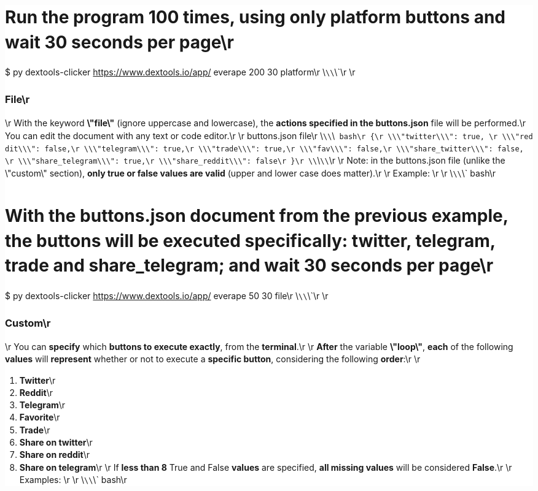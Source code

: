 # Run the program 100 times, using only platform buttons and wait 30 seconds per page\r
$ py dextools-clicker https://www.dextools.io/app/ everape 200 30 platform\r
\\`\\`\\`\r
\r
### File\r
\r
With the keyword **\\\"file\\\"** (ignore uppercase and lowercase), the **actions specified in the buttons.json** file will be performed.\r
You can edit the document with any text or code editor.\r
\r
buttons.json file\r
\\`\\`\\` bash\r
{\r
    \\\"twitter\\\": true, \r
    \\\"reddit\\\": false,\r
    \\\"telegram\\\": true,\r
    \\\"trade\\\": true,\r
    \\\"fav\\\": false,\r
    \\\"share_twitter\\\": false, \r
    \\\"share_telegram\\\": true,\r
    \\\"share_reddit\\\": false\r
}\r
\\`\\`\\`\r
\r
Note: in the buttons.json file (unlike the \\\"custom\\\" section), **only true or false values are valid** (upper and lower case does matter).\r
\r
Example: \r
\r
\\`\\`\\` bash\r
# With the buttons.json document from the previous example, the buttons will be executed specifically: twitter, telegram, trade and share_telegram; and wait 30 seconds per page\r
$ py dextools-clicker https://www.dextools.io/app/ everape 50 30 file\r
\\`\\`\\`\r
\r
### Custom\r
\r
You can **specify** which **buttons to execute exactly**, from the **terminal**.\r
\r
**After** the variable **\\\"loop\\\"**, **each** of the following **values** will **represent** whether or not to execute a **specific button**, considering the following **order**:\r
\r
1. **Twitter**\r
2. **Reddit**\r
3. **Telegram**\r
4. **Favorite**\r
5. **Trade**\r
6. **Share on twitter**\r
7. **Share on reddit**\r
8. **Share on telegram**\r
\r
If **less than 8** True and False **values** are specified, **all missing values** will be considered **False**.\r
\r
Examples: \r
\r
\\`\\`\\` bash\r